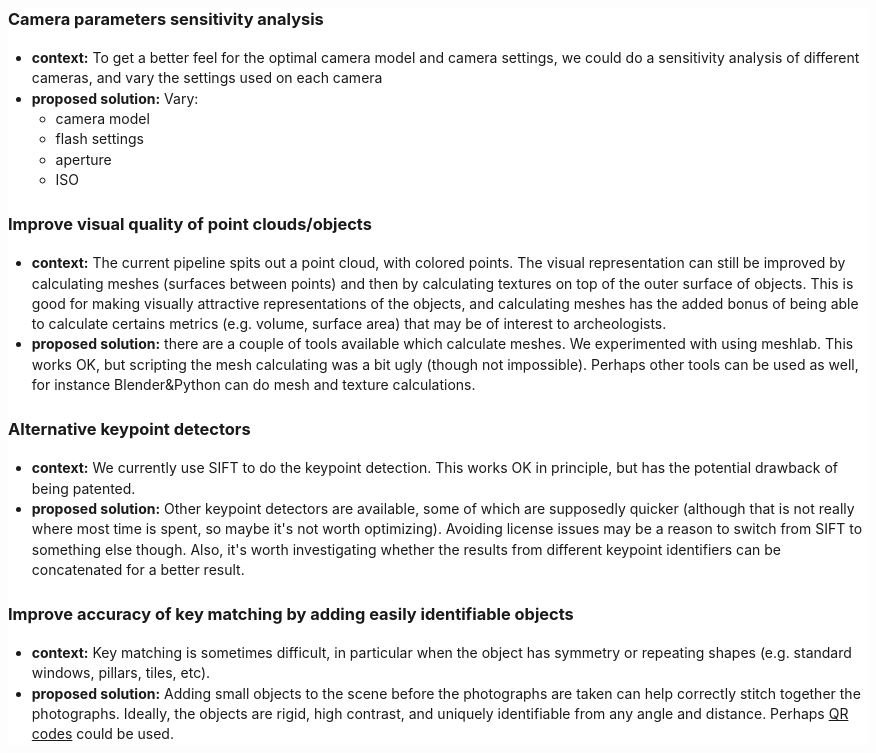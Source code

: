 <label name="camera-parameters-sensitivity-analysis" />

### Camera parameters sensitivity analysis
* **context:** To get a better feel for the optimal camera model and camera settings, we could do a sensitivity analysis of different cameras, and vary the settings used on each camera
* **proposed solution:** Vary:
   * camera model
   * flash settings
   * aperture
   * ISO



### Improve visual quality of point clouds/objects

* **context:** The current pipeline spits out a point cloud, with colored points. The visual representation can still be improved by calculating meshes (surfaces between points) and then by calculating textures on top of the outer surface of objects. This is good for making visually attractive representations of the objects, and calculating meshes has the added bonus of being able to calculate certains metrics (e.g. volume, surface area) that may be of interest to archeologists.
* **proposed solution:** there are a couple of tools available which calculate meshes. We experimented with using meshlab. This works OK, but scripting the mesh calculating was a bit ugly (though not impossible). Perhaps other tools can be used as well, for instance Blender&Python can do mesh and texture calculations.

<label name="alternative-keypoint-detectors" />

### Alternative keypoint detectors
* **context:** We currently use SIFT to do the keypoint detection. This works OK in principle, but has the potential drawback of being patented. 
* **proposed solution:** Other keypoint detectors are available, some of which are supposedly quicker (although that is not really where most time is spent, so maybe it's not worth optimizing). Avoiding license issues may be a reason to switch from SIFT to something else though. Also, it's worth investigating whether the results from different keypoint identifiers can be concatenated for a better result.

<label name="improve-accuracy-of-key-matching-by-adding-easily-identifiable-objects" />

### Improve accuracy of key matching by adding easily identifiable objects
* **context:** Key matching is sometimes difficult, in particular when the object has symmetry or repeating shapes (e.g. standard windows, pillars, tiles, etc).
* **proposed solution:** Adding small objects to the scene before the photographs are taken can help correctly stitch together the photographs. Ideally, the objects are rigid, high contrast, and uniquely identifiable from any angle and distance. Perhaps [QR codes](http://en.wikipedia.org/wiki/QR_code) could be used.










